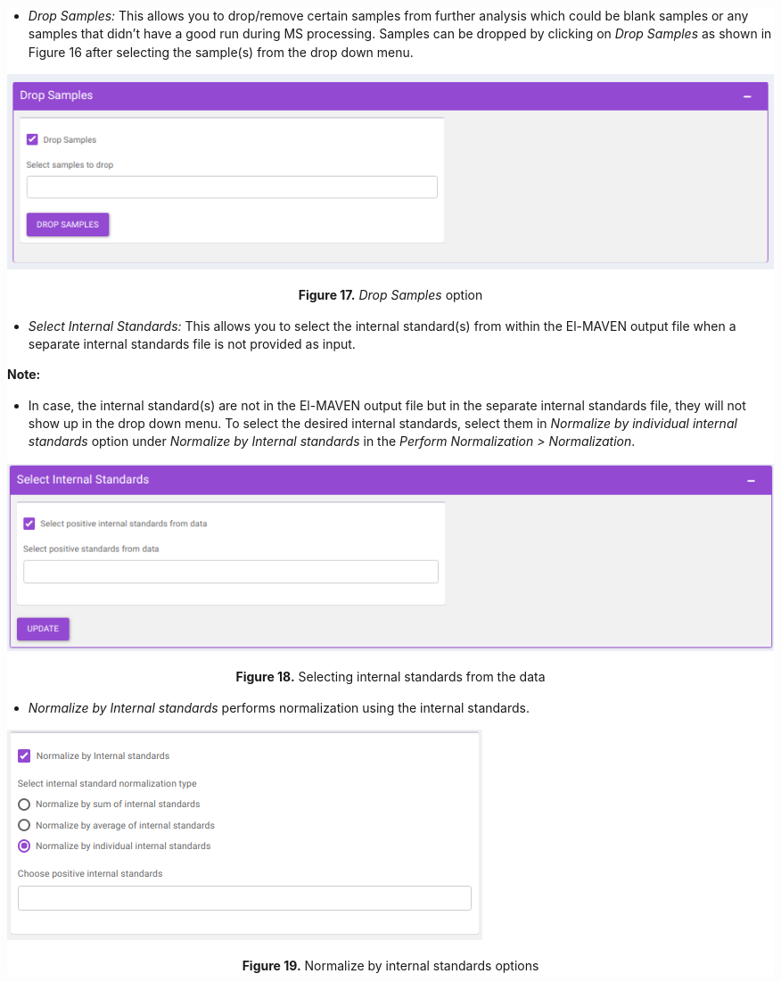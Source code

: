 *   *Drop Samples:* This allows you to drop/remove certain samples from further analysis which could be blank samples or any samples that didn’t have a good run during MS processing. Samples can be dropped by clicking on *Drop Samples* as shown in Figure 16 after selecting the sample(s) from the drop down menu.

![*Drop Samples* option](../../img/DualMode/metab_app_drop_samples_option.png) <center>**Figure 17.** *Drop Samples* option</center>

*   *Select Internal Standards:* This allows you to select the internal standard(s) from within the El-MAVEN output file when a separate internal standards file is not provided as input.

**Note:**

*   In case, the internal standard(s) are not in the El-MAVEN output file but in the separate internal standards file, they will not show up in the drop down menu. To select the desired internal standards, select them in *Normalize by individual internal standards* option under *Normalize by Internal standards* in the *Perform Normalization > Normalization*.

![Selecting internal standards from the data](../../img/DualMode/metab_app_int_stds_from_elmaven.png) <center>**Figure 18.** Selecting internal standards from the data</center>

*   *Normalize by Internal standards* performs normalization using the internal standards.

![Normalize by internal standards options](../../img/DualMode/metab_app_norm_by_int_stds.png) <center>**Figure 19.** Normalize by internal standards options</center>
